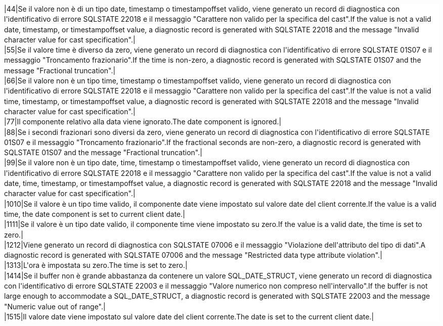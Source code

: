 |<span data-ttu-id="a94d7-180">4</span><span class="sxs-lookup"><span data-stu-id="a94d7-180">4</span></span>|<span data-ttu-id="a94d7-181">Se il valore non è di un tipo date, timestamp o timestampoffset valido, viene generato un record di diagnostica con l'identificativo di errore SQLSTATE 22018 e il messaggio "Carattere non valido per la specifica del cast".</span><span class="sxs-lookup"><span data-stu-id="a94d7-181">If the value is not a valid date, timestamp, or timestampoffset value, a diagnostic record is generated with SQLSTATE 22018 and the message "Invalid character value for cast specification".</span></span>|  
|<span data-ttu-id="a94d7-182">5</span><span class="sxs-lookup"><span data-stu-id="a94d7-182">5</span></span>|<span data-ttu-id="a94d7-183">Se il valore time è diverso da zero, viene generato un record di diagnostica con l'identificativo di errore SQLSTATE 01S07 e il messaggio "Troncamento frazionario".</span><span class="sxs-lookup"><span data-stu-id="a94d7-183">If the time is non-zero, a diagnostic record is generated with SQLSTATE 01S07 and the message "Fractional truncation".</span></span>|  
|<span data-ttu-id="a94d7-184">6</span><span class="sxs-lookup"><span data-stu-id="a94d7-184">6</span></span>|<span data-ttu-id="a94d7-185">Se il valore non è un tipo time, timestamp o timestampoffset valido, viene generato un record di diagnostica con l'identificativo di errore SQLSTATE 22018 e il messaggio "Carattere non valido per la specifica del cast".</span><span class="sxs-lookup"><span data-stu-id="a94d7-185">If the value is not a valid time, timestamp, or timestampoffset value, a diagnostic record is generated with SQLSTATE 22018 and the message "Invalid character value for cast specification".</span></span>|  
|<span data-ttu-id="a94d7-186">7</span><span class="sxs-lookup"><span data-stu-id="a94d7-186">7</span></span>|<span data-ttu-id="a94d7-187">Il componente relativo alla data viene ignorato.</span><span class="sxs-lookup"><span data-stu-id="a94d7-187">The date component is ignored.</span></span>|  
|<span data-ttu-id="a94d7-188">8</span><span class="sxs-lookup"><span data-stu-id="a94d7-188">8</span></span>|<span data-ttu-id="a94d7-189">Se i secondi frazionari sono diversi da zero, viene generato un record di diagnostica con l'identificativo di errore SQLSTATE 01S07 e il messaggio "Troncamento frazionario".</span><span class="sxs-lookup"><span data-stu-id="a94d7-189">If the fractional seconds are non-zero, a diagnostic record is generated with SQLSTATE 01S07 and the message "Fractional truncation".</span></span>|  
|<span data-ttu-id="a94d7-190">9</span><span class="sxs-lookup"><span data-stu-id="a94d7-190">9</span></span>|<span data-ttu-id="a94d7-191">Se il valore non è un tipo date, time, timestamp o timestampoffset valido, viene generato un record di diagnostica con l'identificativo di errore SQLSTATE 22018 e il messaggio "Carattere non valido per la specifica del cast".</span><span class="sxs-lookup"><span data-stu-id="a94d7-191">If the value is not a valid date, time, timestamp, or timestampoffset value, a diagnostic record is generated with SQLSTATE 22018 and the message "Invalid character value for cast specification".</span></span>|  
|<span data-ttu-id="a94d7-192">10</span><span class="sxs-lookup"><span data-stu-id="a94d7-192">10</span></span>|<span data-ttu-id="a94d7-193">Se il valore è un tipo time valido, il componente date viene impostato sul valore date del client corrente.</span><span class="sxs-lookup"><span data-stu-id="a94d7-193">If the value is a valid time, the date component is set to current client date.</span></span>|  
|<span data-ttu-id="a94d7-194">11</span><span class="sxs-lookup"><span data-stu-id="a94d7-194">11</span></span>|<span data-ttu-id="a94d7-195">Se il valore è un tipo date valido, il componente time viene impostato su zero.</span><span class="sxs-lookup"><span data-stu-id="a94d7-195">If the value is a valid date, the time is set to zero.</span></span>|  
|<span data-ttu-id="a94d7-196">12</span><span class="sxs-lookup"><span data-stu-id="a94d7-196">12</span></span>|<span data-ttu-id="a94d7-197">Viene generato un record di diagnostica con SQLSTATE 07006 e il messaggio "Violazione dell'attributo del tipo di dati".</span><span class="sxs-lookup"><span data-stu-id="a94d7-197">A diagnostic record is generated with SQLSTATE 07006 and the message "Restricted data type attribute violation".</span></span>|  
|<span data-ttu-id="a94d7-198">13</span><span class="sxs-lookup"><span data-stu-id="a94d7-198">13</span></span>|<span data-ttu-id="a94d7-199">L'ora è impostata su zero.</span><span class="sxs-lookup"><span data-stu-id="a94d7-199">The time is set to zero.</span></span>|  
|<span data-ttu-id="a94d7-200">14</span><span class="sxs-lookup"><span data-stu-id="a94d7-200">14</span></span>|<span data-ttu-id="a94d7-201">Se il buffer non è grande abbastanza da contenere un valore SQL_DATE_STRUCT, viene generato un record di diagnostica con l'identificativo di errore SQLSTATE 22003 e il messaggio "Valore numerico non compreso nell'intervallo".</span><span class="sxs-lookup"><span data-stu-id="a94d7-201">If the buffer is not large enough to accommodate a SQL_DATE_STRUCT, a diagnostic record is generated with SQLSTATE 22003 and the message "Numeric value out of range".</span></span>|  
|<span data-ttu-id="a94d7-202">15</span><span class="sxs-lookup"><span data-stu-id="a94d7-202">15</span></span>|<span data-ttu-id="a94d7-203">Il valore date viene impostato sul valore date del client corrente.</span><span class="sxs-lookup"><span data-stu-id="a94d7-203">The date is set to the current client date.</span></span>|  